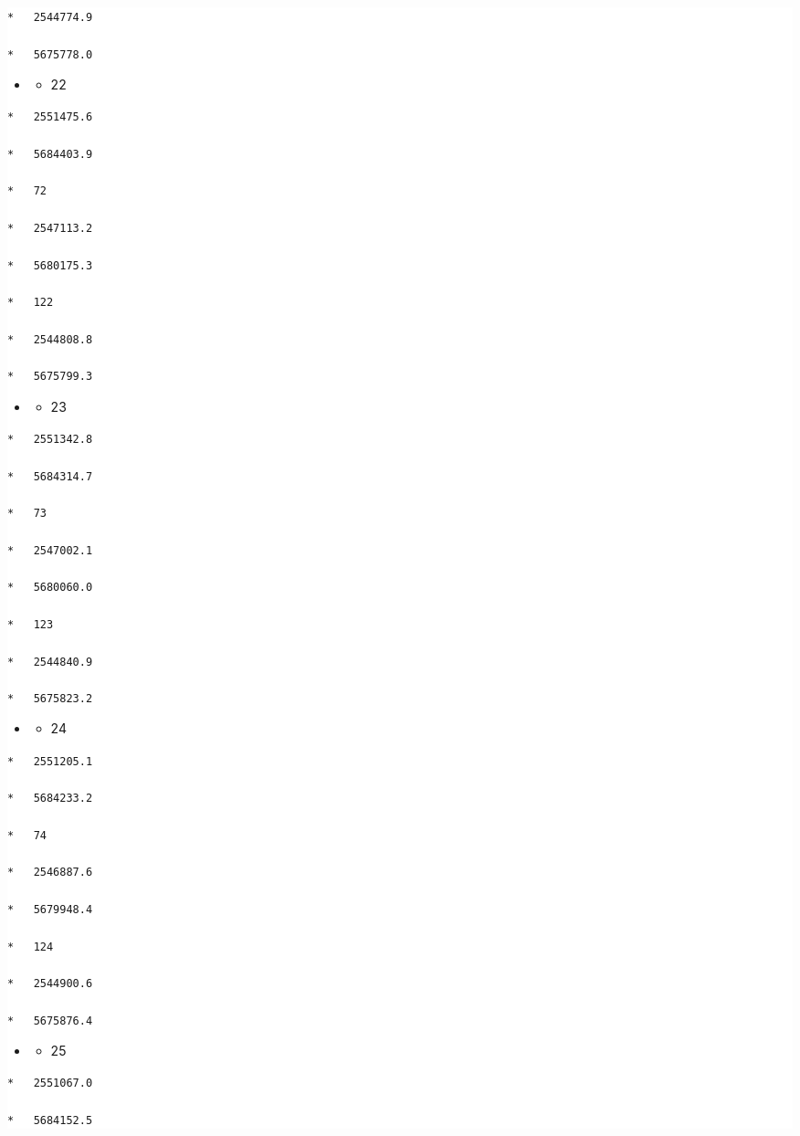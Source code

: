     *   2544774.9

    *   5675778.0


*    *   22

    *   2551475.6

    *   5684403.9

    *   72

    *   2547113.2

    *   5680175.3

    *   122

    *   2544808.8

    *   5675799.3


*    *   23

    *   2551342.8

    *   5684314.7

    *   73

    *   2547002.1

    *   5680060.0

    *   123

    *   2544840.9

    *   5675823.2


*    *   24

    *   2551205.1

    *   5684233.2

    *   74

    *   2546887.6

    *   5679948.4

    *   124

    *   2544900.6

    *   5675876.4


*    *   25

    *   2551067.0

    *   5684152.5
